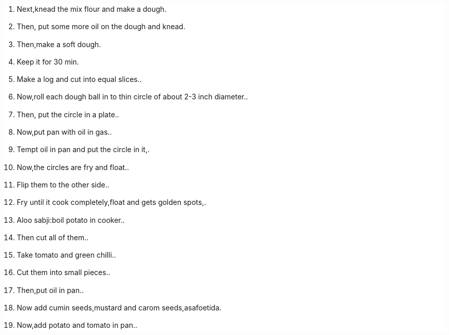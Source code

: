 

1. Next,knead the mix flour and make a dough.



1. Then, put some more oil on the dough and knead.



1. Then,make a soft dough.



1. Keep it for 30 min.



1. Make a log and cut into equal slices..



1. Now,roll each dough ball in to thin circle of about 2-3 inch diameter..



1. Then, put the circle in a plate..



1. Now,put pan with oil in gas..



1. Tempt oil in pan and put the circle in it,.



1. Now,the circles are fry and float..



1. Flip them to the other side..



1. Fry until it cook completely,float and gets golden spots,.



1. Aloo sabji:boil potato in cooker..



1. Then cut all of them..



1. Take tomato and green chilli..



1. Cut them into small pieces..



1. Then,put oil in pan..



1. Now add cumin seeds,mustard and carom seeds,asafoetida.



1. Now,add potato and tomato in pan..

